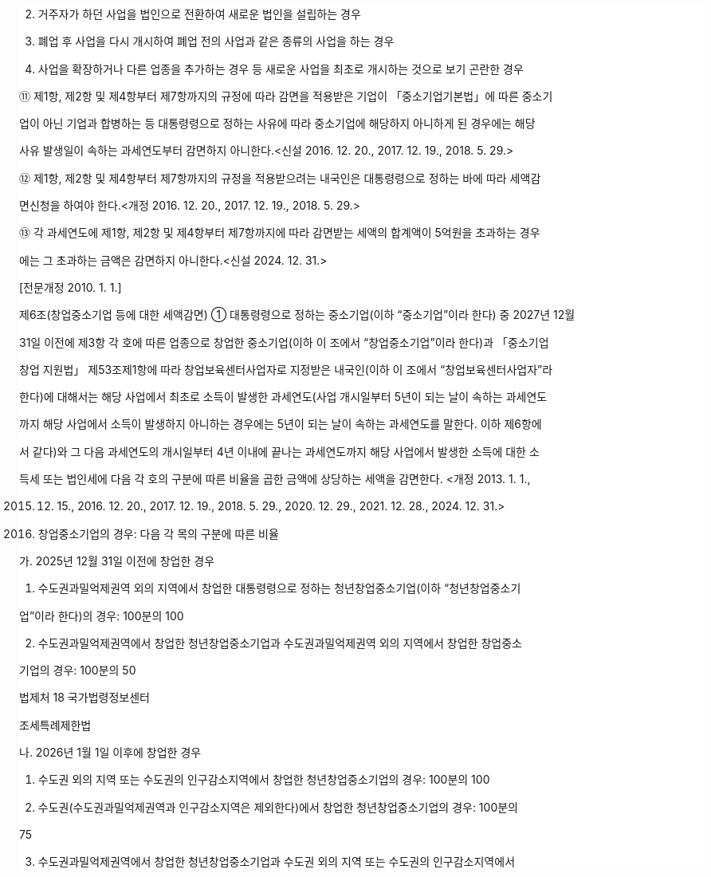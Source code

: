 2. 거주자가 하던 사업을 법인으로 전환하여 새로운 법인을 설립하는 경우

3. 폐업 후 사업을 다시 개시하여 폐업 전의 사업과 같은 종류의 사업을 하는 경우

4. 사업을 확장하거나 다른 업종을 추가하는 경우 등 새로운 사업을 최초로 개시하는 것으로 보기 곤란한 경우

⑪ 제1항, 제2항 및 제4항부터 제7항까지의 규정에 따라 감면을 적용받은 기업이 「중소기업기본법」에 따른 중소기

업이 아닌 기업과 합병하는 등 대통령령으로 정하는 사유에 따라 중소기업에 해당하지 아니하게 된 경우에는 해당

사유 발생일이 속하는 과세연도부터 감면하지 아니한다.<신설 2016. 12. 20., 2017. 12. 19., 2018. 5. 29.>

⑫ 제1항, 제2항 및 제4항부터 제7항까지의 규정을 적용받으려는 내국인은 대통령령으로 정하는 바에 따라 세액감

면신청을 하여야 한다.<개정 2016. 12. 20., 2017. 12. 19., 2018. 5. 29.>

⑬ 각 과세연도에 제1항, 제2항 및 제4항부터 제7항까지에 따라 감면받는 세액의 합계액이 5억원을 초과하는 경우

에는 그 초과하는 금액은 감면하지 아니한다.<신설 2024. 12. 31.>

[전문개정 2010. 1. 1.]

제6조(창업중소기업 등에 대한 세액감면) ① 대통령령으로 정하는 중소기업(이하 “중소기업”이라 한다) 중 2027년 12월

31일 이전에 제3항 각 호에 따른 업종으로 창업한 중소기업(이하 이 조에서 “창업중소기업”이라 한다)과 「중소기업

창업 지원법」 제53조제1항에 따라 창업보육센터사업자로 지정받은 내국인(이하 이 조에서 “창업보육센터사업자”라

한다)에 대해서는 해당 사업에서 최초로 소득이 발생한 과세연도(사업 개시일부터 5년이 되는 날이 속하는 과세연도

까지 해당 사업에서 소득이 발생하지 아니하는 경우에는 5년이 되는 날이 속하는 과세연도를 말한다. 이하 제6항에

서 같다)와 그 다음 과세연도의 개시일부터 4년 이내에 끝나는 과세연도까지 해당 사업에서 발생한 소득에 대한 소

득세 또는 법인세에 다음 각 호의 구분에 따른 비율을 곱한 금액에 상당하는 세액을 감면한다. <개정 2013. 1. 1.,

2015. 12. 15., 2016. 12. 20., 2017. 12. 19., 2018. 5. 29., 2020. 12. 29., 2021. 12. 28., 2024. 12. 31.>

1. 창업중소기업의 경우: 다음 각 목의 구분에 따른 비율

가. 2025년 12월 31일 이전에 창업한 경우

1) 수도권과밀억제권역 외의 지역에서 창업한 대통령령으로 정하는 청년창업중소기업(이하 “청년창업중소기

업”이라 한다)의 경우: 100분의 100

2) 수도권과밀억제권역에서 창업한 청년창업중소기업과 수도권과밀억제권역 외의 지역에서 창업한 창업중소

기업의 경우: 100분의 50

법제처                              18                            국가법령정보센터

조세특례제한법

나. 2026년 1월 1일 이후에 창업한 경우

1) 수도권 외의 지역 또는 수도권의 인구감소지역에서 창업한 청년창업중소기업의 경우: 100분의 100

2) 수도권(수도권과밀억제권역과 인구감소지역은 제외한다)에서 창업한 청년창업중소기업의 경우: 100분의

75

3) 수도권과밀억제권역에서 창업한 청년창업중소기업과 수도권 외의 지역 또는 수도권의 인구감소지역에서
